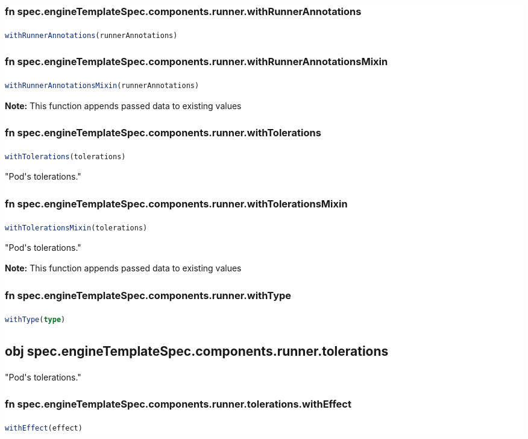 

### fn spec.engineTemplateSpec.components.runner.withRunnerAnnotations

```ts
withRunnerAnnotations(runnerAnnotations)
```



### fn spec.engineTemplateSpec.components.runner.withRunnerAnnotationsMixin

```ts
withRunnerAnnotationsMixin(runnerAnnotations)
```



**Note:** This function appends passed data to existing values

### fn spec.engineTemplateSpec.components.runner.withTolerations

```ts
withTolerations(tolerations)
```

"Pod's tolerations."

### fn spec.engineTemplateSpec.components.runner.withTolerationsMixin

```ts
withTolerationsMixin(tolerations)
```

"Pod's tolerations."

**Note:** This function appends passed data to existing values

### fn spec.engineTemplateSpec.components.runner.withType

```ts
withType(type)
```



## obj spec.engineTemplateSpec.components.runner.tolerations

"Pod's tolerations."

### fn spec.engineTemplateSpec.components.runner.tolerations.withEffect

```ts
withEffect(effect)
```
